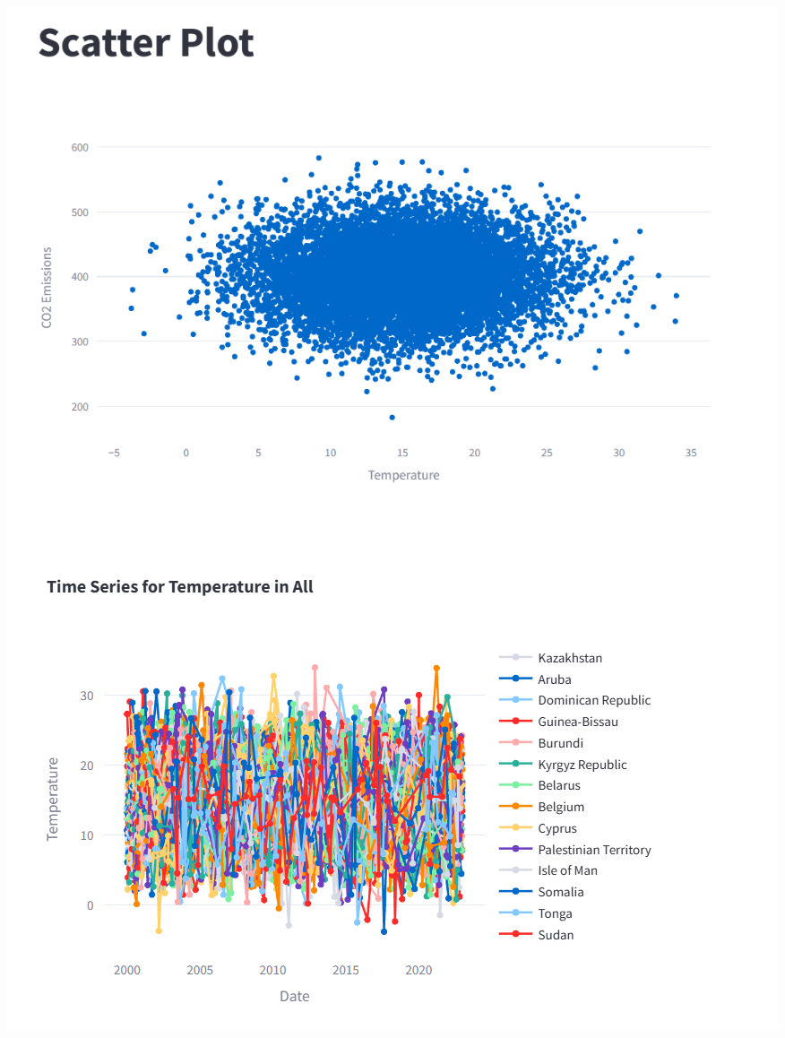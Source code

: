   <img src="/Images/dashboard8.png" ></img>
</div>
<div>
  <img src="/Images/dashboard9.png" ></img>
</div>
<div>